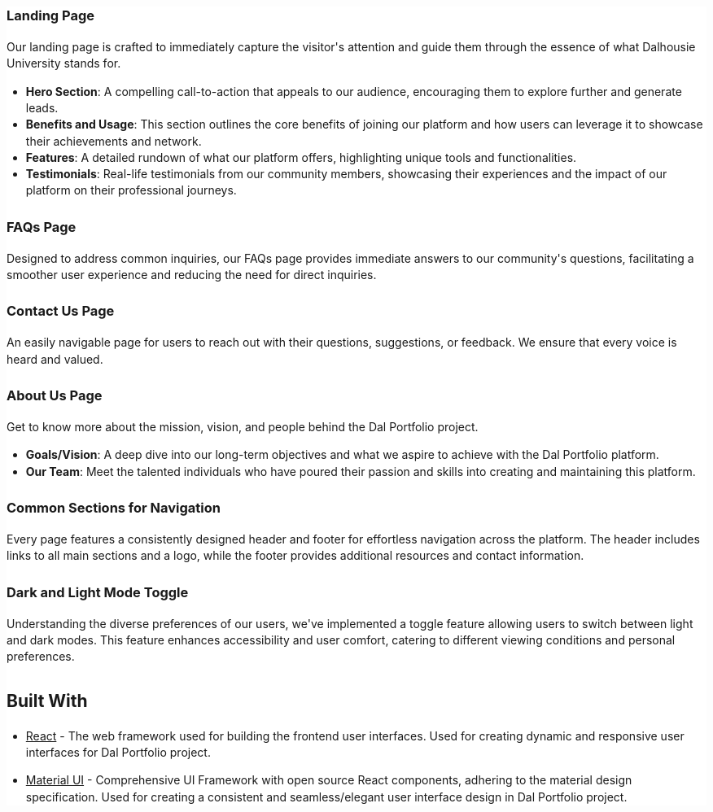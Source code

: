 ### Landing Page
 
Our landing page is crafted to immediately capture the visitor's attention and guide them through the essence of what Dalhousie University stands for.
 
- **Hero Section**: A compelling call-to-action that appeals to our audience, encouraging them to explore further and generate leads.
- **Benefits and Usage**: This section outlines the core benefits of joining our platform and how users can leverage it to showcase their achievements and network.
- **Features**: A detailed rundown of what our platform offers, highlighting unique tools and functionalities.
- **Testimonials**: Real-life testimonials from our community members, showcasing their experiences and the impact of our platform on their professional journeys.
 
### FAQs Page
 
Designed to address common inquiries, our FAQs page provides immediate answers to our community's questions, facilitating a smoother user experience and reducing the need for direct inquiries.
 
### Contact Us Page
 
An easily navigable page for users to reach out with their questions, suggestions, or feedback. We ensure that every voice is heard and valued.
 
### About Us Page
 
Get to know more about the mission, vision, and people behind the Dal Portfolio project.
 
- **Goals/Vision**: A deep dive into our long-term objectives and what we aspire to achieve with the Dal Portfolio platform.
- **Our Team**: Meet the talented individuals who have poured their passion and skills into creating and maintaining this platform.
 
### Common Sections for Navigation
 
Every page features a consistently designed header and footer for effortless navigation across the platform. The header includes links to all main sections and a logo, while the footer provides additional resources and contact information.
 
### Dark and Light Mode Toggle
 
Understanding the diverse preferences of our users, we've implemented a toggle feature allowing users to switch between light and dark modes. This feature enhances accessibility and user comfort, catering to different viewing conditions and personal preferences.
 
 
## Built With
 
* [React](https://react.dev/) - The web framework used for building the frontend  user interfaces. Used for creating dynamic and responsive user interfaces for Dal Portfolio project.
 
* [Material UI](https://mui.com/material-ui/) - Comprehensive UI Framework with open source React components, adhering to the material design specification. Used for creating a consistent and seamless/elegant user interface design in Dal Portfolio project.
 